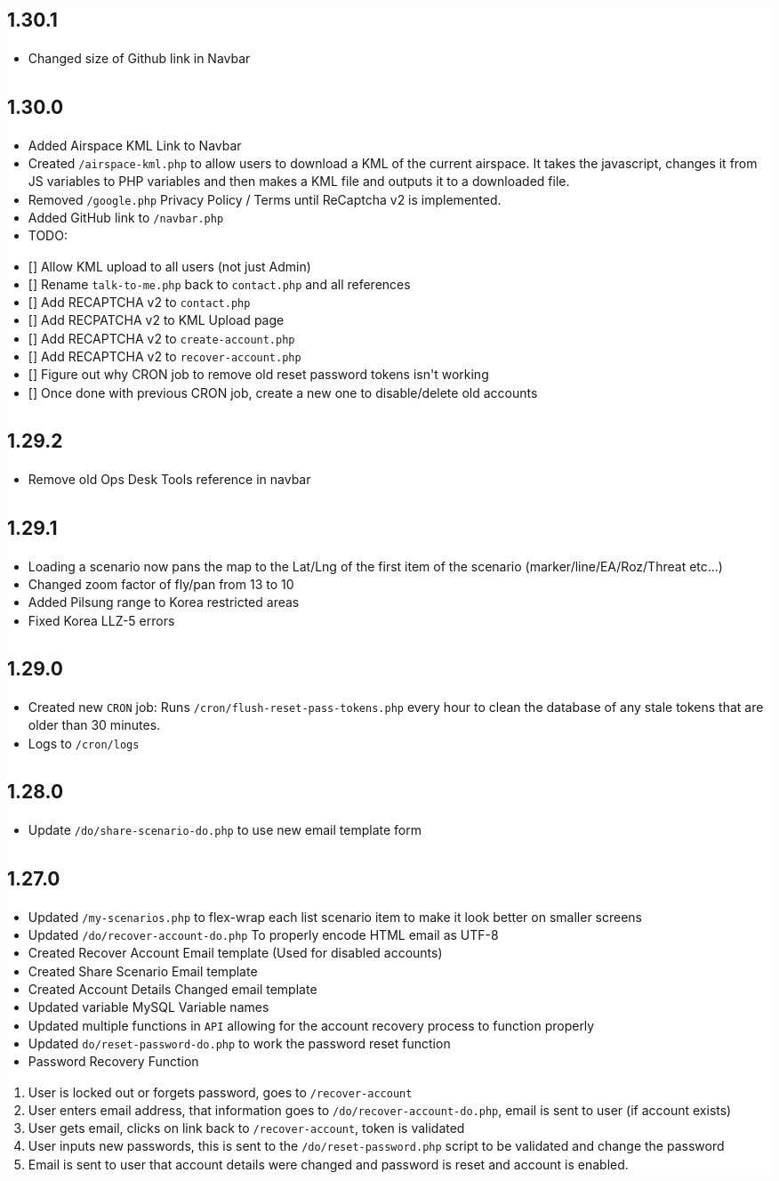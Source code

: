 ## 1.30.1
* Changed size of Github link in Navbar

## 1.30.0
* Added Airspace KML Link to Navbar
* Created ```/airspace-kml.php``` to allow users to download a KML of the current airspace. It takes the javascript, changes it from JS variables to PHP variables and then makes a KML file and outputs it to a downloaded file.
* Removed ```/google.php``` Privacy Policy / Terms until ReCaptcha v2 is implemented.
* Added GitHub link to ```/navbar.php```
* TODO:
- [] Allow KML upload to all users (not just Admin)
- [] Rename ```talk-to-me.php``` back to ```contact.php``` and all references
- [] Add RECAPTCHA v2 to ```contact.php```
- [] Add RECPATCHA v2 to KML Upload page
- [] Add RECAPTCHA v2 to ```create-account.php```
- [] Add RECAPTCHA v2 to ```recover-account.php```
- [] Figure out why CRON job to remove old reset password tokens isn't working
- [] Once done with previous CRON job, create a new one to disable/delete old accounts


## 1.29.2
* Remove old Ops Desk Tools reference in navbar

## 1.29.1
* Loading a scenario now pans the map to the Lat/Lng of the first item of the scenario (marker/line/EA/Roz/Threat etc...)
* Changed zoom factor of fly/pan from 13 to 10
* Added Pilsung range to Korea restricted areas
* Fixed Korea LLZ-5 errors

## 1.29.0
* Created new ```CRON``` job: Runs ```/cron/flush-reset-pass-tokens.php``` every hour to clean the database of any stale tokens that are older than 30 minutes.
* Logs to ```/cron/logs```

## 1.28.0
* Update ```/do/share-scenario-do.php``` to use new email template form

## 1.27.0
* Updated ```/my-scenarios.php``` to flex-wrap each list scenario item to make it look better on smaller screens
* Updated ```/do/recover-account-do.php``` To properly encode HTML email as UTF-8
* Created Recover Account Email template (Used for disabled accounts)
* Created Share Scenario Email template
* Created Account Details Changed email template
* Updated variable MySQL Variable names
* Updated multiple functions in ```API``` allowing for the account recovery process to function properly
* Updated ```do/reset-password-do.php``` to work the password reset function
* Password Recovery Function
1. User is locked out or forgets password, goes to ```/recover-account```
2. User enters email address, that information goes to ```/do/recover-account-do.php```, email is sent to user (if account exists)
3. User gets email, clicks on link back to ```/recover-account```, token is validated 
4. User inputs new passwords, this is sent to the ```/do/reset-password.php``` script to be validated and change the password
5. Email is sent to user that account details were changed and password is reset and account is enabled.